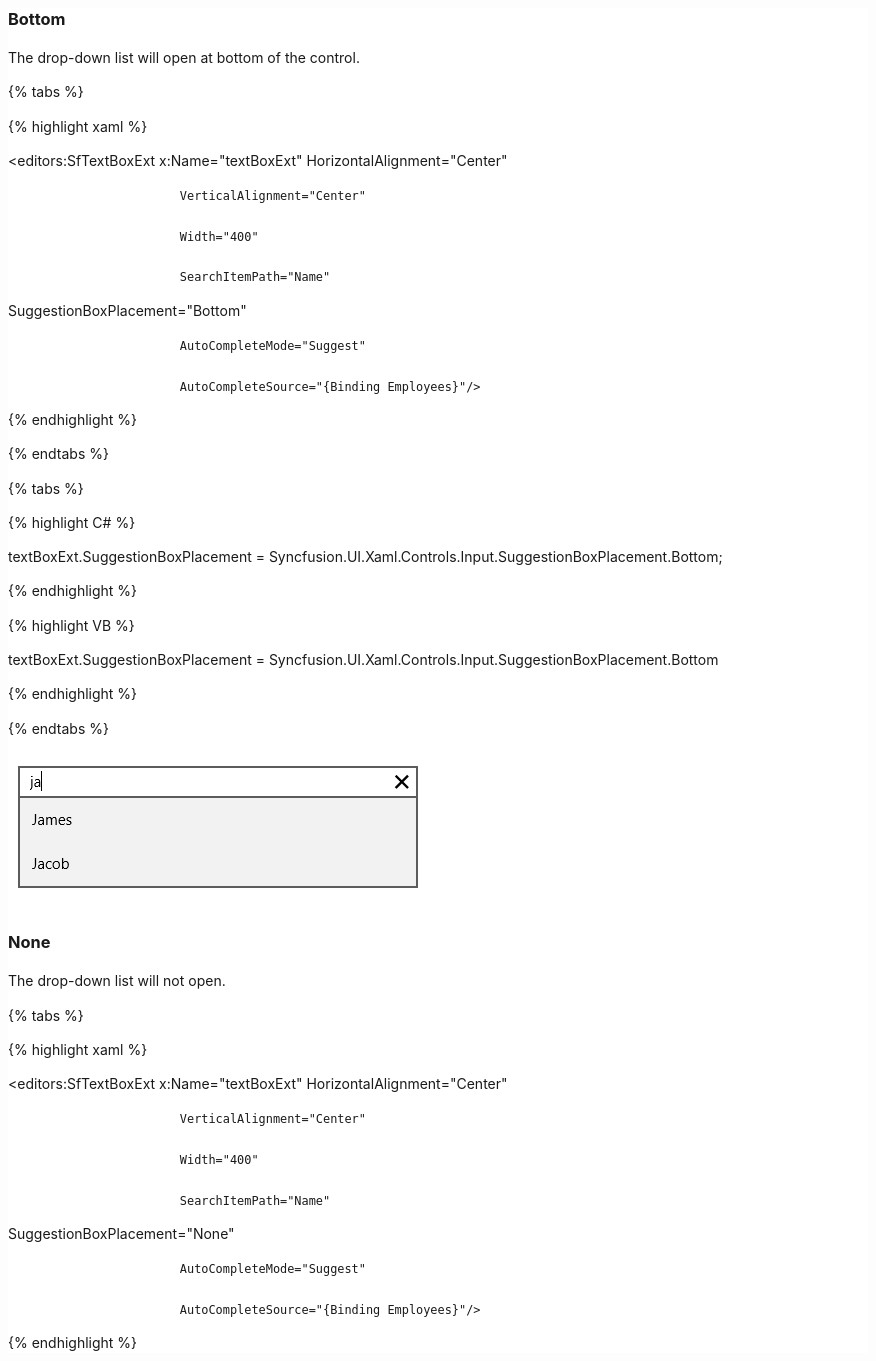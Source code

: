### Bottom

The drop-down list will open at bottom of the control.

{% tabs %}

{% highlight xaml %}

<editors:SfTextBoxExt x:Name="textBoxExt" HorizontalAlignment="Center" 

                            VerticalAlignment="Center" 

                            Width="400"

                            SearchItemPath="Name"

SuggestionBoxPlacement="Bottom"

                            AutoCompleteMode="Suggest"

                            AutoCompleteSource="{Binding Employees}"/>

{% endhighlight %}

{% endtabs %}

{% tabs %}

{% highlight C# %}

 textBoxExt.SuggestionBoxPlacement = Syncfusion.UI.Xaml.Controls.Input.SuggestionBoxPlacement.Bottom;

{% endhighlight %}

{% highlight VB %}

 textBoxExt.SuggestionBoxPlacement = Syncfusion.UI.Xaml.Controls.Input.SuggestionBoxPlacement.Bottom

{% endhighlight %}

{% endtabs %}

![AutoComplete_images](AutoComplete_images/AutoComplete_img26.png)

### None

The drop-down list will not open.

{% tabs %}

{% highlight xaml %}

<editors:SfTextBoxExt x:Name="textBoxExt" HorizontalAlignment="Center" 

                            VerticalAlignment="Center" 

                            Width="400"

                            SearchItemPath="Name"

SuggestionBoxPlacement="None"

                            AutoCompleteMode="Suggest"

                            AutoCompleteSource="{Binding Employees}"/>

{% endhighlight %}
